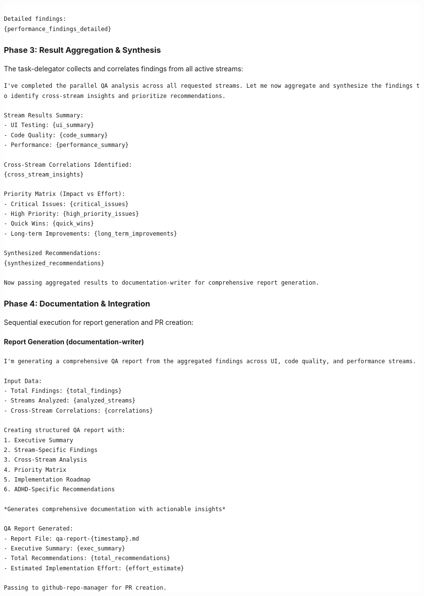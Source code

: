 ```prompt

Detailed findings:
{performance_findings_detailed}
```

### Phase 3: Result Aggregation & Synthesis
The task-delegator collects and correlates findings from all active streams:

```prompt
I've completed the parallel QA analysis across all requested streams. Let me now aggregate and synthesize the findings to identify cross-stream insights and prioritize recommendations.

Stream Results Summary:
- UI Testing: {ui_summary}
- Code Quality: {code_summary}
- Performance: {performance_summary}

Cross-Stream Correlations Identified:
{cross_stream_insights}

Priority Matrix (Impact vs Effort):
- Critical Issues: {critical_issues}
- High Priority: {high_priority_issues}
- Quick Wins: {quick_wins}
- Long-term Improvements: {long_term_improvements}

Synthesized Recommendations:
{synthesized_recommendations}

Now passing aggregated results to documentation-writer for comprehensive report generation.
```

### Phase 4: Documentation & Integration
Sequential execution for report generation and PR creation:

#### Report Generation (documentation-writer)
```prompt
I'm generating a comprehensive QA report from the aggregated findings across UI, code quality, and performance streams.

Input Data:
- Total Findings: {total_findings}
- Streams Analyzed: {analyzed_streams}
- Cross-Stream Correlations: {correlations}

Creating structured QA report with:
1. Executive Summary
2. Stream-Specific Findings
3. Cross-Stream Analysis  
4. Priority Matrix
5. Implementation Roadmap
6. ADHD-Specific Recommendations

*Generates comprehensive documentation with actionable insights*

QA Report Generated:
- Report File: qa-report-{timestamp}.md
- Executive Summary: {exec_summary}
- Total Recommendations: {total_recommendations}
- Estimated Implementation Effort: {effort_estimate}

Passing to github-repo-manager for PR creation.
```
